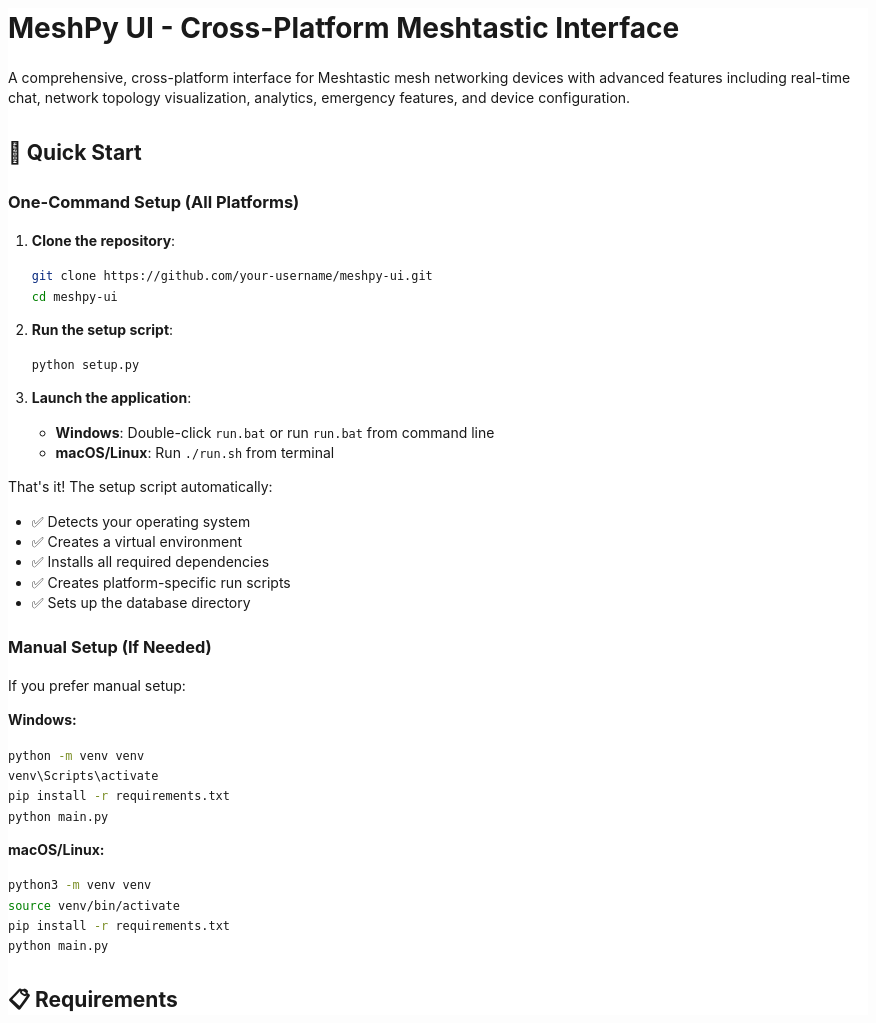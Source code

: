 # MeshPy UI - Cross-Platform Meshtastic Interface

A comprehensive, cross-platform interface for Meshtastic mesh networking devices with advanced features including real-time chat, network topology visualization, analytics, emergency features, and device configuration.

## 🚀 Quick Start

### One-Command Setup (All Platforms)

1. **Clone the repository**:
   ```bash
   git clone https://github.com/your-username/meshpy-ui.git
   cd meshpy-ui
   ```

2. **Run the setup script**:
   ```bash
   python setup.py
   ```

3. **Launch the application**:
   - **Windows**: Double-click `run.bat` or run `run.bat` from command line
   - **macOS/Linux**: Run `./run.sh` from terminal

That's it! The setup script automatically:
- ✅ Detects your operating system
- ✅ Creates a virtual environment
- ✅ Installs all required dependencies
- ✅ Creates platform-specific run scripts
- ✅ Sets up the database directory

### Manual Setup (If Needed)

If you prefer manual setup:

**Windows:**
```cmd
python -m venv venv
venv\Scripts\activate
pip install -r requirements.txt
python main.py
```

**macOS/Linux:**
```bash
python3 -m venv venv
source venv/bin/activate
pip install -r requirements.txt
python main.py
```

## 📋 Requirements
